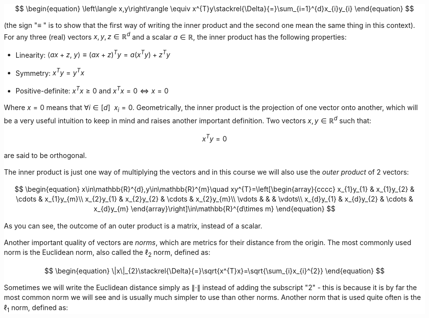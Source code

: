 $$
\begin{equation}
\left\langle x,y\right\rangle \equiv x^{T}y\stackrel{\Delta}{=}\sum_{i=1}^{d}x_{i}y_{i}
\end{equation}
$$

(the sign "$\equiv$ " is to show that the first way of writing the inner product and the second one mean the same thing in this context). For any three (real) vectors $x,y,z\in\mathbb{R}^d$ and a scalar $a\in\mathbb{R}$, the inner product has the following properties:

* Linearity: $\left\langle ax+z,\ y\right\rangle \equiv \left(ax+z\right)^Ty=a(x^Ty)+z^Ty$

* Symmetry: $x^Ty=y^Tx$

* Positive-definite: $x^Tx\ge0$ and $x^Tx=0\Leftrightarrow x=0$

Where $x=0$ means that $\forall i\in [d]\ \ x_i=0$. Geometrically, the inner product is the projection of one vector onto another, which will be a very useful intuition to keep in mind and raises another important definition. Two vectors $x,y\in\mathbb{R}^d$ such that:

$$
\begin{equation}
x^Ty=0
\end{equation}
$$

are said to be orthogonal.


The inner product is just one way of multiplying the vectors and in this course we will also use the _outer product_ of 2 vectors:

$$
\begin{equation}
x\in\mathbb{R}^{d},y\in\mathbb{R}^{m}\quad xy^{T}=\left[\begin{array}{cccc}
x_{1}y_{1} & x_{1}y_{2} & \cdots & x_{1}y_{m}\\
x_{2}y_{1} & x_{2}y_{2} & \cdots & x_{2}y_{m}\\
\vdots & & & \vdots\\
x_{d}y_{1} & x_{d}y_{2} & \cdots & x_{d}y_{m}
\end{array}\right]\in\mathbb{R}^{d\times m}
\end{equation}
$$

As you can see, the outcome of an outer product is a matrix, instead of a scalar.


Another important quality of vectors are _norms_, which are metrics for their distance from the origin. The most commonly used norm is the Euclidean norm, also called the $\ell_2$ norm, defined as:

$$
\begin{equation}
\|x\|_{2}\stackrel{\Delta}{=}\sqrt{x^{T}x}=\sqrt{\sum_{i}x_{i}^{2}}
\end{equation}
$$

Sometimes we will write the Euclidean distance simply as $\|\cdot\|$ instead of adding the subscript "2" - this is because it is by far the most common norm we will see and is usually much simpler to use than other norms. Another norm that is used quite often is the $\ell_1$ norm, defined as:
